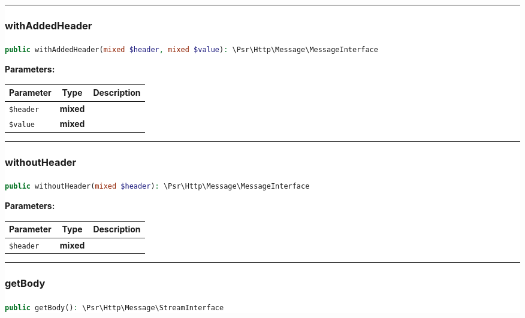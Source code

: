 


***

### withAddedHeader



```php
public withAddedHeader(mixed $header, mixed $value): \Psr\Http\Message\MessageInterface
```








**Parameters:**

| Parameter | Type | Description |
|-----------|------|-------------|
| `$header` | **mixed** |  |
| `$value` | **mixed** |  |




***

### withoutHeader



```php
public withoutHeader(mixed $header): \Psr\Http\Message\MessageInterface
```








**Parameters:**

| Parameter | Type | Description |
|-----------|------|-------------|
| `$header` | **mixed** |  |




***

### getBody



```php
public getBody(): \Psr\Http\Message\StreamInterface
```

